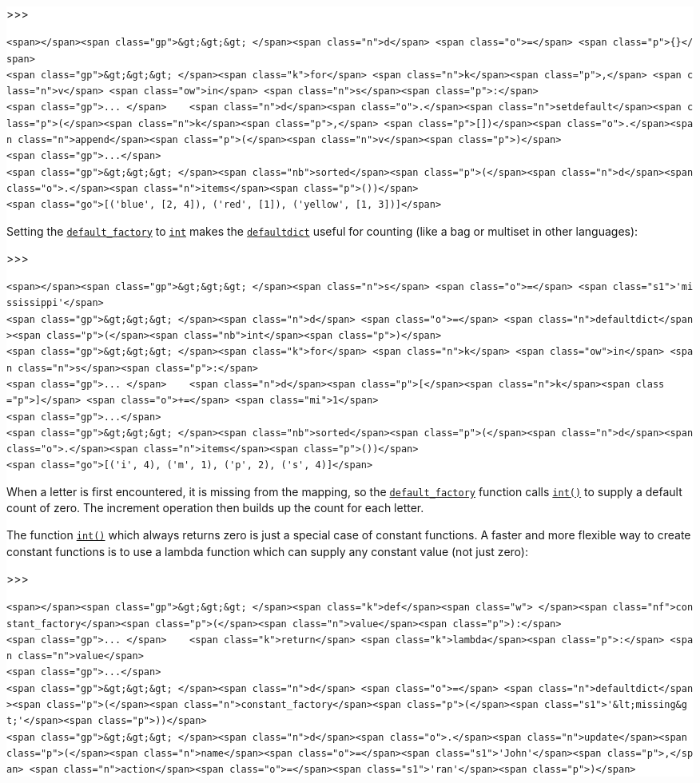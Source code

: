 \>>>

```
<span></span><span class="gp">&gt;&gt;&gt; </span><span class="n">d</span> <span class="o">=</span> <span class="p">{}</span>
<span class="gp">&gt;&gt;&gt; </span><span class="k">for</span> <span class="n">k</span><span class="p">,</span> <span class="n">v</span> <span class="ow">in</span> <span class="n">s</span><span class="p">:</span>
<span class="gp">... </span>    <span class="n">d</span><span class="o">.</span><span class="n">setdefault</span><span class="p">(</span><span class="n">k</span><span class="p">,</span> <span class="p">[])</span><span class="o">.</span><span class="n">append</span><span class="p">(</span><span class="n">v</span><span class="p">)</span>
<span class="gp">...</span>
<span class="gp">&gt;&gt;&gt; </span><span class="nb">sorted</span><span class="p">(</span><span class="n">d</span><span class="o">.</span><span class="n">items</span><span class="p">())</span>
<span class="go">[('blue', [2, 4]), ('red', [1]), ('yellow', [1, 3])]</span>
```

Setting the [`default_factory`](https://docs.python.org/3/library/collections.html#collections.defaultdict.default_factory "collections.defaultdict.default_factory") to [`int`](https://docs.python.org/3/library/collections.htmlfunctions.html#int "int") makes the [`defaultdict`](https://docs.python.org/3/library/collections.html#collections.defaultdict "collections.defaultdict") useful for counting (like a bag or multiset in other languages):

\>>>

```
<span></span><span class="gp">&gt;&gt;&gt; </span><span class="n">s</span> <span class="o">=</span> <span class="s1">'mississippi'</span>
<span class="gp">&gt;&gt;&gt; </span><span class="n">d</span> <span class="o">=</span> <span class="n">defaultdict</span><span class="p">(</span><span class="nb">int</span><span class="p">)</span>
<span class="gp">&gt;&gt;&gt; </span><span class="k">for</span> <span class="n">k</span> <span class="ow">in</span> <span class="n">s</span><span class="p">:</span>
<span class="gp">... </span>    <span class="n">d</span><span class="p">[</span><span class="n">k</span><span class="p">]</span> <span class="o">+=</span> <span class="mi">1</span>
<span class="gp">...</span>
<span class="gp">&gt;&gt;&gt; </span><span class="nb">sorted</span><span class="p">(</span><span class="n">d</span><span class="o">.</span><span class="n">items</span><span class="p">())</span>
<span class="go">[('i', 4), ('m', 1), ('p', 2), ('s', 4)]</span>
```

When a letter is first encountered, it is missing from the mapping, so the [`default_factory`](https://docs.python.org/3/library/collections.html#collections.defaultdict.default_factory "collections.defaultdict.default_factory") function calls [`int()`](https://docs.python.org/3/library/collections.htmlfunctions.html#int "int") to supply a default count of zero. The increment operation then builds up the count for each letter.

The function [`int()`](https://docs.python.org/3/library/collections.htmlfunctions.html#int "int") which always returns zero is just a special case of constant functions. A faster and more flexible way to create constant functions is to use a lambda function which can supply any constant value (not just zero):

\>>>

```
<span></span><span class="gp">&gt;&gt;&gt; </span><span class="k">def</span><span class="w"> </span><span class="nf">constant_factory</span><span class="p">(</span><span class="n">value</span><span class="p">):</span>
<span class="gp">... </span>    <span class="k">return</span> <span class="k">lambda</span><span class="p">:</span> <span class="n">value</span>
<span class="gp">...</span>
<span class="gp">&gt;&gt;&gt; </span><span class="n">d</span> <span class="o">=</span> <span class="n">defaultdict</span><span class="p">(</span><span class="n">constant_factory</span><span class="p">(</span><span class="s1">'&lt;missing&gt;'</span><span class="p">))</span>
<span class="gp">&gt;&gt;&gt; </span><span class="n">d</span><span class="o">.</span><span class="n">update</span><span class="p">(</span><span class="n">name</span><span class="o">=</span><span class="s1">'John'</span><span class="p">,</span> <span class="n">action</span><span class="o">=</span><span class="s1">'ran'</span><span class="p">)</span>
```
